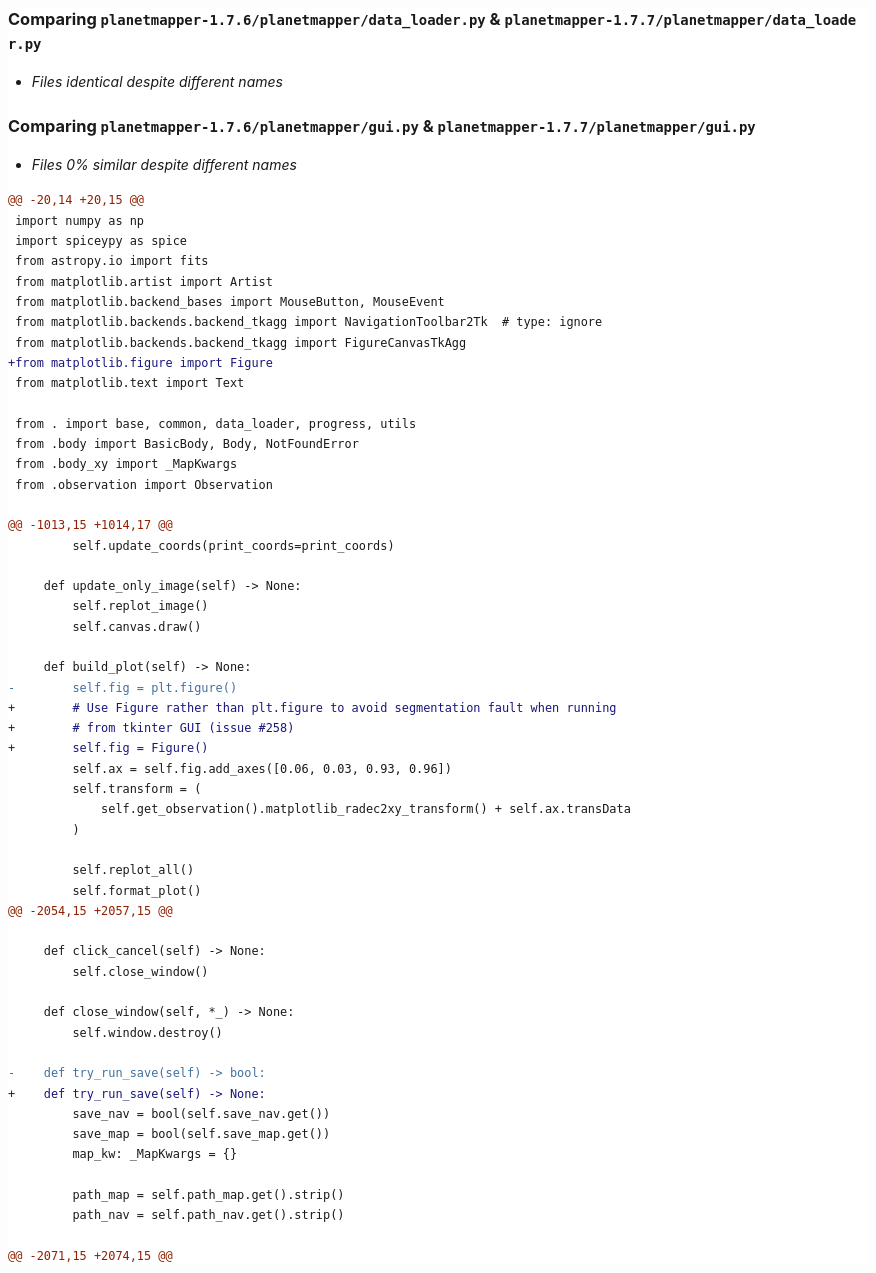 ### Comparing `planetmapper-1.7.6/planetmapper/data_loader.py` & `planetmapper-1.7.7/planetmapper/data_loader.py`

 * *Files identical despite different names*

### Comparing `planetmapper-1.7.6/planetmapper/gui.py` & `planetmapper-1.7.7/planetmapper/gui.py`

 * *Files 0% similar despite different names*

```diff
@@ -20,14 +20,15 @@
 import numpy as np
 import spiceypy as spice
 from astropy.io import fits
 from matplotlib.artist import Artist
 from matplotlib.backend_bases import MouseButton, MouseEvent
 from matplotlib.backends.backend_tkagg import NavigationToolbar2Tk  # type: ignore
 from matplotlib.backends.backend_tkagg import FigureCanvasTkAgg
+from matplotlib.figure import Figure
 from matplotlib.text import Text
 
 from . import base, common, data_loader, progress, utils
 from .body import BasicBody, Body, NotFoundError
 from .body_xy import _MapKwargs
 from .observation import Observation
 
@@ -1013,15 +1014,17 @@
         self.update_coords(print_coords=print_coords)
 
     def update_only_image(self) -> None:
         self.replot_image()
         self.canvas.draw()
 
     def build_plot(self) -> None:
-        self.fig = plt.figure()
+        # Use Figure rather than plt.figure to avoid segmentation fault when running
+        # from tkinter GUI (issue #258)
+        self.fig = Figure()
         self.ax = self.fig.add_axes([0.06, 0.03, 0.93, 0.96])
         self.transform = (
             self.get_observation().matplotlib_radec2xy_transform() + self.ax.transData
         )
 
         self.replot_all()
         self.format_plot()
@@ -2054,15 +2057,15 @@
 
     def click_cancel(self) -> None:
         self.close_window()
 
     def close_window(self, *_) -> None:
         self.window.destroy()
 
-    def try_run_save(self) -> bool:
+    def try_run_save(self) -> None:
         save_nav = bool(self.save_nav.get())
         save_map = bool(self.save_map.get())
         map_kw: _MapKwargs = {}
 
         path_map = self.path_map.get().strip()
         path_nav = self.path_nav.get().strip()
 
@@ -2071,15 +2074,15 @@
```